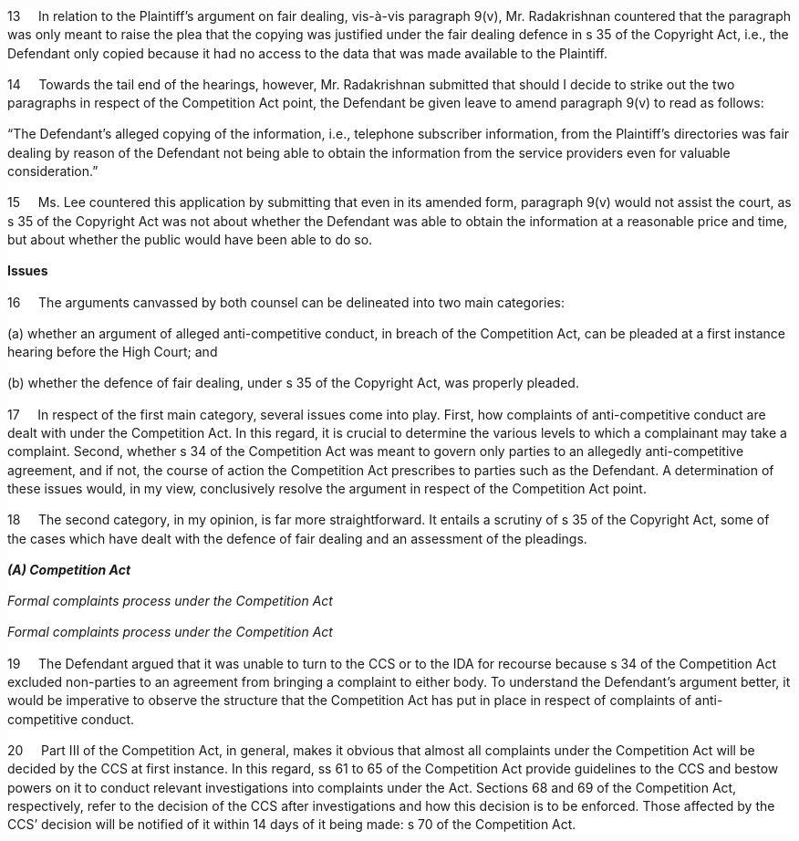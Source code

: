 13     In relation to the Plaintiff’s argument on fair dealing, vis-à-vis paragraph 9(v), Mr. Radakrishnan countered that the paragraph was only meant to raise the plea that the copying was justified under the fair dealing defence in s 35 of the Copyright Act, i.e., the Defendant only copied because it had no access to the data that was made available to the Plaintiff. 

14     Towards the tail end of the hearings, however, Mr. Radakrishnan submitted that should I decide to strike out the two paragraphs in respect of the Competition Act point, the Defendant be given leave to amend paragraph 9(v) to read as follows: 

 “The Defendant’s alleged copying of the information, i.e., telephone subscriber information, from the Plaintiff’s directories was fair dealing by reason of the Defendant not being able to obtain the information from the service providers even for valuable consideration.” 

15     Ms. Lee countered this application by submitting that even in its amended form, paragraph 9(v) would not assist the court, as s 35 of the Copyright Act was not about whether the Defendant was able to obtain the information at a reasonable price and time, but about whether the public would have been able to do so. 

**Issues** 

16     The arguments canvassed by both counsel can be delineated into two main categories: 

 (a) whether an argument of alleged anti-competitive conduct, in breach of the Competition Act, can be pleaded at a first instance hearing before the High Court; and 

 (b) whether the defence of fair dealing, under s 35 of the Copyright Act, was properly pleaded. 

17     In respect of the first main category, several issues come into play. First, how complaints of anti-competitive conduct are dealt with under the Competition Act. In this regard, it is crucial to determine the various levels to which a complainant may take a complaint. Second, whether s 34 of the Competition Act was meant to govern only parties to an allegedly anti-competitive agreement, and if not, the course of action the Competition Act prescribes to parties such as the Defendant. A determination of these issues would, in my view, conclusively resolve the argument in respect of the Competition Act point. 

18     The second category, in my opinion, is far more straightforward. It entails a scrutiny of s 35 of the Copyright Act, some of the cases which have dealt with the defence of fair dealing and an assessment of the pleadings. 

**_(A) Competition Act_** 

_Formal complaints process under the Competition Act_ 


_Formal complaints process under the Competition Act_ 

19     The Defendant argued that it was unable to turn to the CCS or to the IDA for recourse because s 34 of the Competition Act excluded non-parties to an agreement from bringing a complaint to either body. To understand the Defendant’s argument better, it would be imperative to observe the structure that the Competition Act has put in place in respect of complaints of anti-competitive conduct. 

20     Part III of the Competition Act, in general, makes it obvious that almost all complaints under the Competition Act will be decided by the CCS at first instance. In this regard, ss 61 to 65 of the Competition Act provide guidelines to the CCS and bestow powers on it to conduct relevant investigations into complaints under the Act. Sections 68 and 69 of the Competition Act, respectively, refer to the decision of the CCS after investigations and how this decision is to be enforced. Those affected by the CCS’ decision will be notified of it within 14 days of it being made: s 70 of the Competition Act. 
